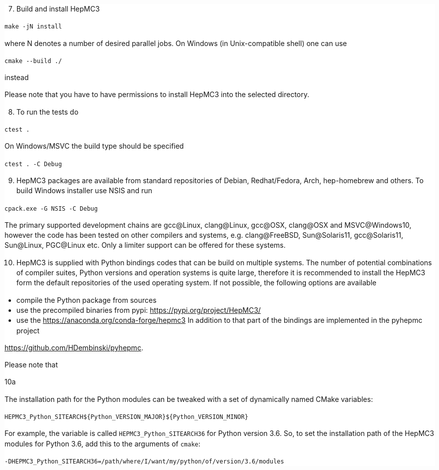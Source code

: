 
7. Build and install HepMC3
  ```
  make -jN install

  ```
where N denotes a number of desired parallel jobs.
On Windows (in Unix-compatible shell) one can use
```
cmake --build ./
```
instead

Please note that you have to have permissions to install HepMC3 into the selected directory.


8. To run the tests do
```
ctest .
```
On Windows/MSVC the build type should be specified
```
ctest . -C Debug
```


9. HepMC3 packages are available from standard repositories of Debian,
Redhat/Fedora, Arch, hep-homebrew and others.
To build Windows installer use NSIS and run
```
cpack.exe -G NSIS -C Debug
```
The primary supported development chains are
gcc@Linux, clang@Linux, gcc@OSX, clang@OSX and  MSVC@Windows10, however
the code has been tested on other compilers and systems, e.g. clang@FreeBSD,
Sun@Solaris11, gcc@Solaris11, Sun@Linux, PGC@Linux etc.
Only a limiter support can be offered for these systems.



10. HepMC3 is supplied with Python bindings codes that can be build on multiple systems.
The number of potential combinations of compiler suites, Python versions and operation systems is quite large,
therefore it is recommended to install the HepMC3 form the default repositories of the used operating system.
If not possible, the following options are available
- compile the Python package from sources
- use the precompiled binaries from pypi: https://pypi.org/project/HepMC3/
- use the https://anaconda.org/conda-forge/hepmc3
In addition to that part of the bindings are implemented in the pyhepmc project

https://github.com/HDembinski/pyhepmc.

Please note that


10a

The installation path for the Python modules can be tweaked with
a set of dynamically named CMake variables:
```
HEPMC3_Python_SITEARCH${Python_VERSION_MAJOR}${Python_VERSION_MINOR}
```
For example, the variable is called `HEPMC3_Python_SITEARCH36` for Python version 3.6.
So, to set the installation path of the HepMC3 modules for Python 3.6, add this to the
arguments of `cmake`:
```
-DHEPMC3_Python_SITEARCH36=/path/where/I/want/my/python/of/version/3.6/modules
```
